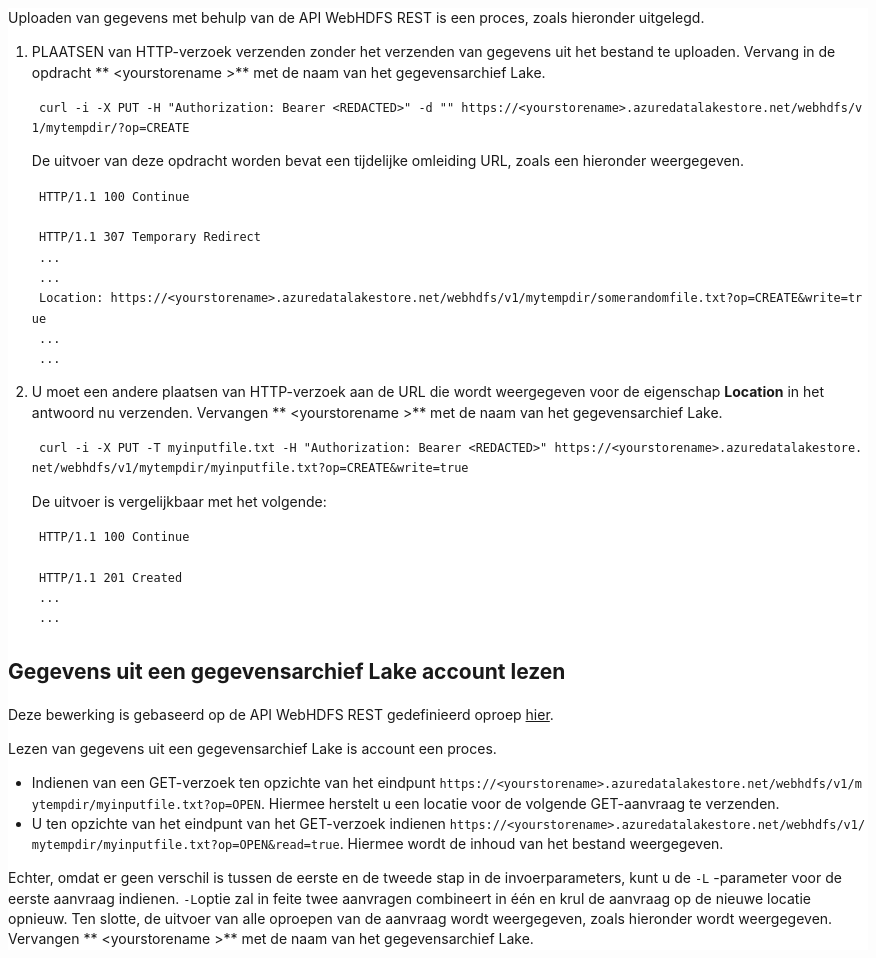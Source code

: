 Uploaden van gegevens met behulp van de API WebHDFS REST is een proces, zoals hieronder uitgelegd.

1. PLAATSEN van HTTP-verzoek verzenden zonder het verzenden van gegevens uit het bestand te uploaden. Vervang in de opdracht ** \<yourstorename >** met de naam van het gegevensarchief Lake.

        curl -i -X PUT -H "Authorization: Bearer <REDACTED>" -d "" https://<yourstorename>.azuredatalakestore.net/webhdfs/v1/mytempdir/?op=CREATE

    De uitvoer van deze opdracht worden bevat een tijdelijke omleiding URL, zoals een hieronder weergegeven.

        HTTP/1.1 100 Continue

        HTTP/1.1 307 Temporary Redirect
        ...
        ...
        Location: https://<yourstorename>.azuredatalakestore.net/webhdfs/v1/mytempdir/somerandomfile.txt?op=CREATE&write=true
        ...
        ...

2. U moet een andere plaatsen van HTTP-verzoek aan de URL die wordt weergegeven voor de eigenschap **Location** in het antwoord nu verzenden. Vervangen ** \<yourstorename >** met de naam van het gegevensarchief Lake.

        curl -i -X PUT -T myinputfile.txt -H "Authorization: Bearer <REDACTED>" https://<yourstorename>.azuredatalakestore.net/webhdfs/v1/mytempdir/myinputfile.txt?op=CREATE&write=true

    De uitvoer is vergelijkbaar met het volgende:

        HTTP/1.1 100 Continue

        HTTP/1.1 201 Created
        ...
        ...

## <a name="read-data-from-a-data-lake-store-account"></a>Gegevens uit een gegevensarchief Lake account lezen

Deze bewerking is gebaseerd op de API WebHDFS REST gedefinieerd oproep [hier](http://hadoop.apache.org/docs/stable/hadoop-project-dist/hadoop-hdfs/WebHDFS.html#Open_and_Read_a_File).

Lezen van gegevens uit een gegevensarchief Lake is account een proces.

* Indienen van een GET-verzoek ten opzichte van het eindpunt `https://<yourstorename>.azuredatalakestore.net/webhdfs/v1/mytempdir/myinputfile.txt?op=OPEN`. Hiermee herstelt u een locatie voor de volgende GET-aanvraag te verzenden.
* U ten opzichte van het eindpunt van het GET-verzoek indienen `https://<yourstorename>.azuredatalakestore.net/webhdfs/v1/mytempdir/myinputfile.txt?op=OPEN&read=true`. Hiermee wordt de inhoud van het bestand weergegeven.

Echter, omdat er geen verschil is tussen de eerste en de tweede stap in de invoerparameters, kunt u de `-L` -parameter voor de eerste aanvraag indienen. `-L`optie zal in feite twee aanvragen combineert in één en krul de aanvraag op de nieuwe locatie opnieuw. Ten slotte, de uitvoer van alle oproepen van de aanvraag wordt weergegeven, zoals hieronder wordt weergegeven. Vervangen ** \<yourstorename >** met de naam van het gegevensarchief Lake.
